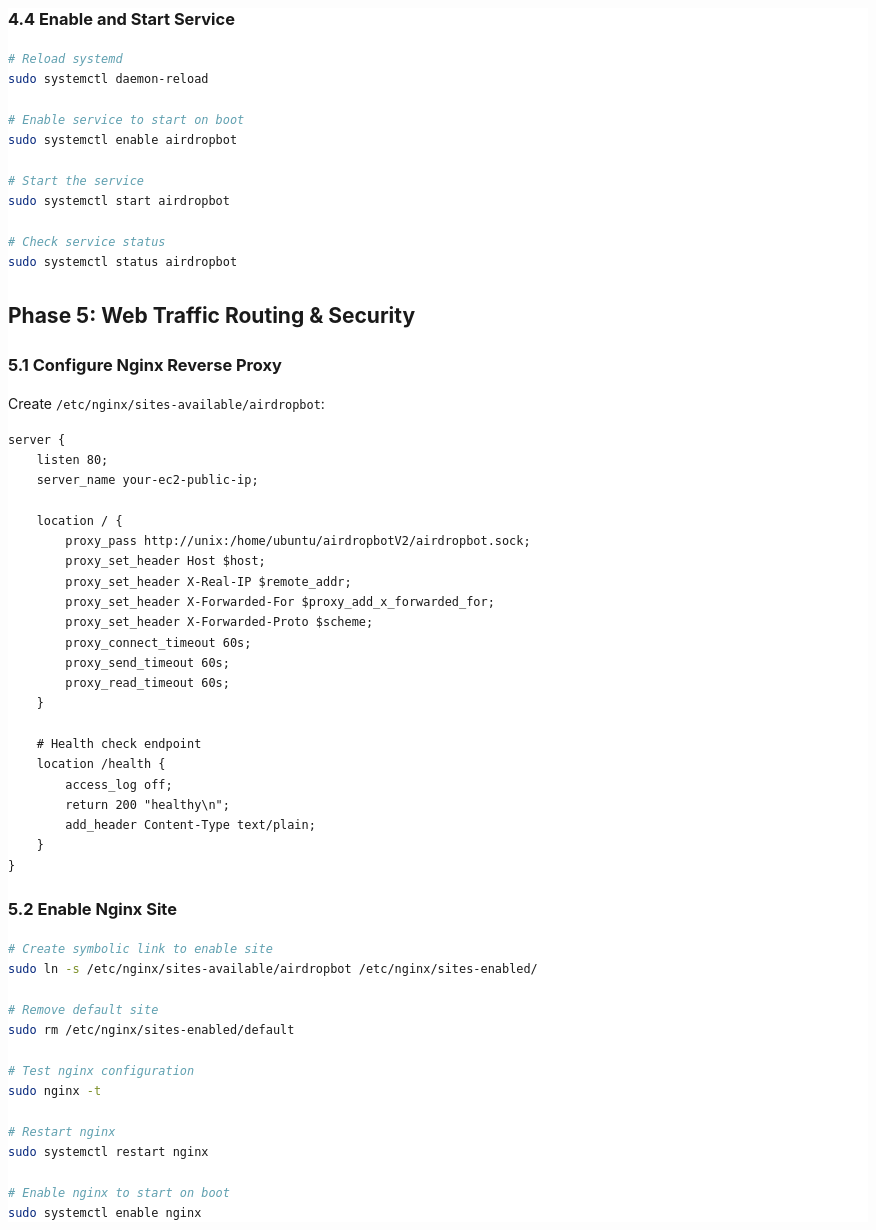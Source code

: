 ### 4.4 Enable and Start Service

```bash
# Reload systemd
sudo systemctl daemon-reload

# Enable service to start on boot
sudo systemctl enable airdropbot

# Start the service
sudo systemctl start airdropbot

# Check service status
sudo systemctl status airdropbot
```

## Phase 5: Web Traffic Routing & Security

### 5.1 Configure Nginx Reverse Proxy

Create `/etc/nginx/sites-available/airdropbot`:

```nginx
server {
    listen 80;
    server_name your-ec2-public-ip;

    location / {
        proxy_pass http://unix:/home/ubuntu/airdropbotV2/airdropbot.sock;
        proxy_set_header Host $host;
        proxy_set_header X-Real-IP $remote_addr;
        proxy_set_header X-Forwarded-For $proxy_add_x_forwarded_for;
        proxy_set_header X-Forwarded-Proto $scheme;
        proxy_connect_timeout 60s;
        proxy_send_timeout 60s;
        proxy_read_timeout 60s;
    }

    # Health check endpoint
    location /health {
        access_log off;
        return 200 "healthy\n";
        add_header Content-Type text/plain;
    }
}
```

### 5.2 Enable Nginx Site

```bash
# Create symbolic link to enable site
sudo ln -s /etc/nginx/sites-available/airdropbot /etc/nginx/sites-enabled/

# Remove default site
sudo rm /etc/nginx/sites-enabled/default

# Test nginx configuration
sudo nginx -t

# Restart nginx
sudo systemctl restart nginx

# Enable nginx to start on boot
sudo systemctl enable nginx
```